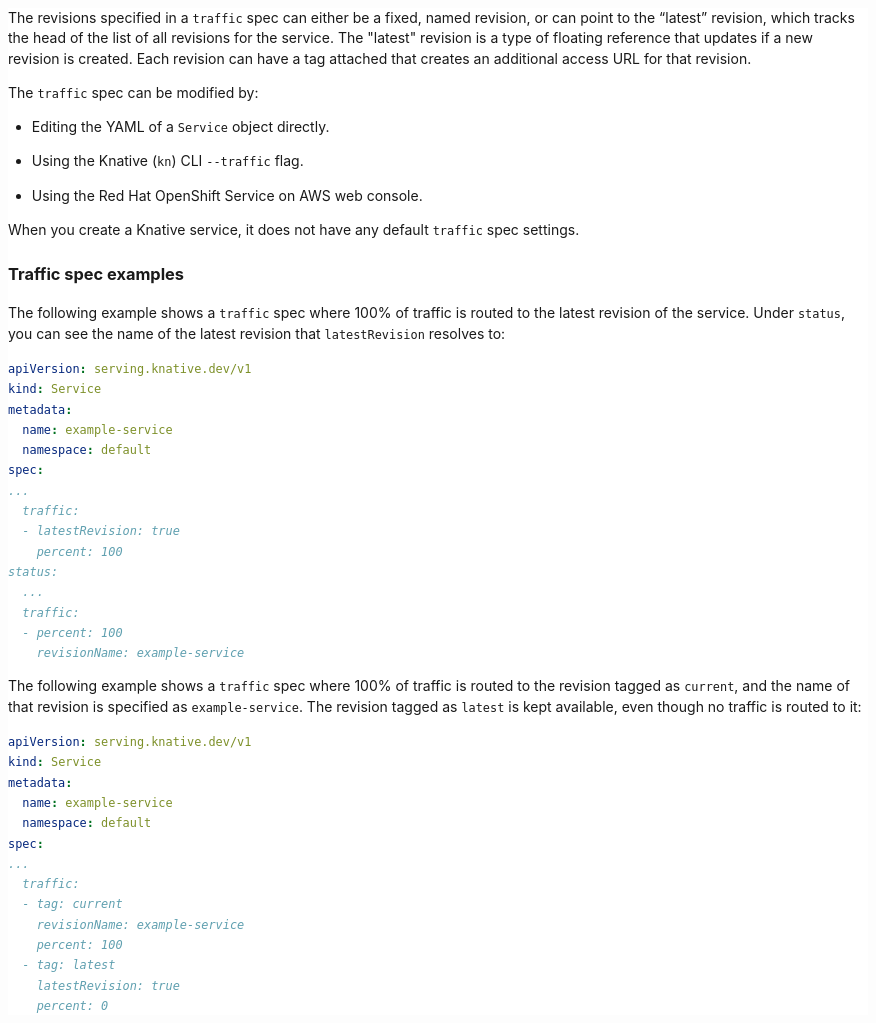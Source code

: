 The revisions specified in a `traffic` spec can either be a fixed, named revision, or can point to the “latest” revision, which tracks the head of the list of all revisions for the service. The "latest" revision is a type of floating reference that updates if a new revision is created. Each revision can have a tag attached that creates an additional access URL for that revision.

The `traffic` spec can be modified by:

-   Editing the YAML of a `Service` object directly.

-   Using the Knative (`kn`) CLI `--traffic` flag.

-   Using the Red Hat OpenShift Service on AWS web console.

When you create a Knative service, it does not have any default `traffic` spec settings.

### Traffic spec examples

The following example shows a `traffic` spec where 100% of traffic is routed to the latest revision of the service. Under `status`, you can see the name of the latest revision that `latestRevision` resolves to:

``` yaml
apiVersion: serving.knative.dev/v1
kind: Service
metadata:
  name: example-service
  namespace: default
spec:
...
  traffic:
  - latestRevision: true
    percent: 100
status:
  ...
  traffic:
  - percent: 100
    revisionName: example-service
```

The following example shows a `traffic` spec where 100% of traffic is routed to the revision tagged as `current`, and the name of that revision is specified as `example-service`. The revision tagged as `latest` is kept available, even though no traffic is routed to it:

``` yaml
apiVersion: serving.knative.dev/v1
kind: Service
metadata:
  name: example-service
  namespace: default
spec:
...
  traffic:
  - tag: current
    revisionName: example-service
    percent: 100
  - tag: latest
    latestRevision: true
    percent: 0
```
